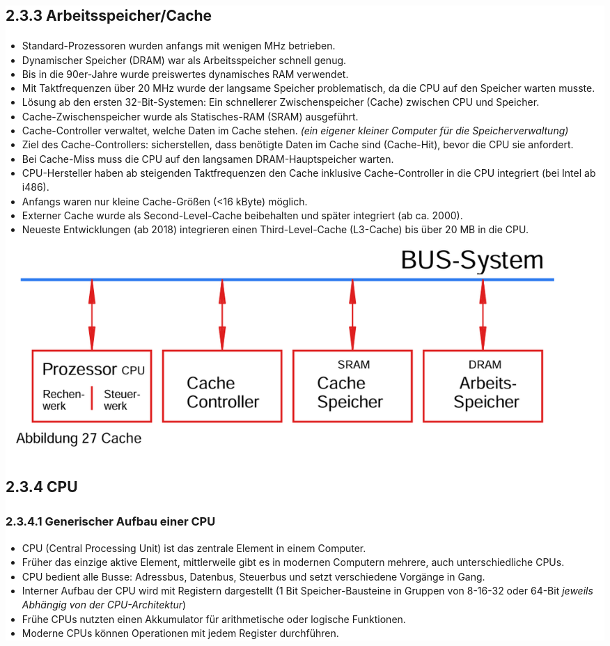
## 2.3.3 Arbeitsspeicher/Cache
- Standard-Prozessoren wurden anfangs mit wenigen MHz betrieben.
- Dynamischer Speicher (DRAM) war als Arbeitsspeicher schnell genug.
- Bis in die 90er-Jahre wurde preiswertes dynamisches RAM verwendet.
- Mit Taktfrequenzen über 20 MHz wurde der langsame Speicher problematisch, da die CPU auf den Speicher warten musste.
- Lösung ab den ersten 32-Bit-Systemen: Ein schnellerer Zwischenspeicher (Cache) zwischen CPU und Speicher.
- Cache-Zwischenspeicher wurde als Statisches-RAM (SRAM) ausgeführt.
- Cache-Controller verwaltet, welche Daten im Cache stehen. *(ein eigener kleiner Computer für die Speicherverwaltung)*
- Ziel des Cache-Controllers: sicherstellen, dass benötigte Daten im Cache sind (Cache-Hit), bevor die CPU sie anfordert.
- Bei Cache-Miss muss die CPU auf den langsamen DRAM-Hauptspeicher warten.
- CPU-Hersteller haben ab steigenden Taktfrequenzen den Cache inklusive Cache-Controller in die CPU integriert (bei Intel ab i486).
- Anfangs waren nur kleine Cache-Größen (<16 kByte) möglich.
- Externer Cache wurde als Second-Level-Cache beibehalten und später integriert (ab ca. 2000).
- Neueste Entwicklungen (ab 2018) integrieren einen Third-Level-Cache (L3-Cache) bis über 20 MB in die CPU.

![RAM / Cache](Bilder/2.3.3RAM-Cache.png)

## 2.3.4 CPU
### 2.3.4.1 Generischer Aufbau einer CPU
- CPU (Central Processing Unit) ist das zentrale Element in einem Computer.
- Früher das einzige aktive Element, mittlerweile gibt es in modernen Computern mehrere, auch unterschiedliche CPUs.
- CPU bedient alle Busse: Adressbus, Datenbus, Steuerbus und setzt verschiedene Vorgänge in Gang.
- Interner Aufbau der CPU wird mit Registern dargestellt (1 Bit Speicher-Bausteine in Gruppen von  8-16-32 oder 64-Bit *jeweils Abhängig von der CPU-Architektur*)
- Frühe CPUs nutzten einen Akkumulator für arithmetische oder logische Funktionen.
- Moderne CPUs können Operationen mit jedem Register durchführen.
